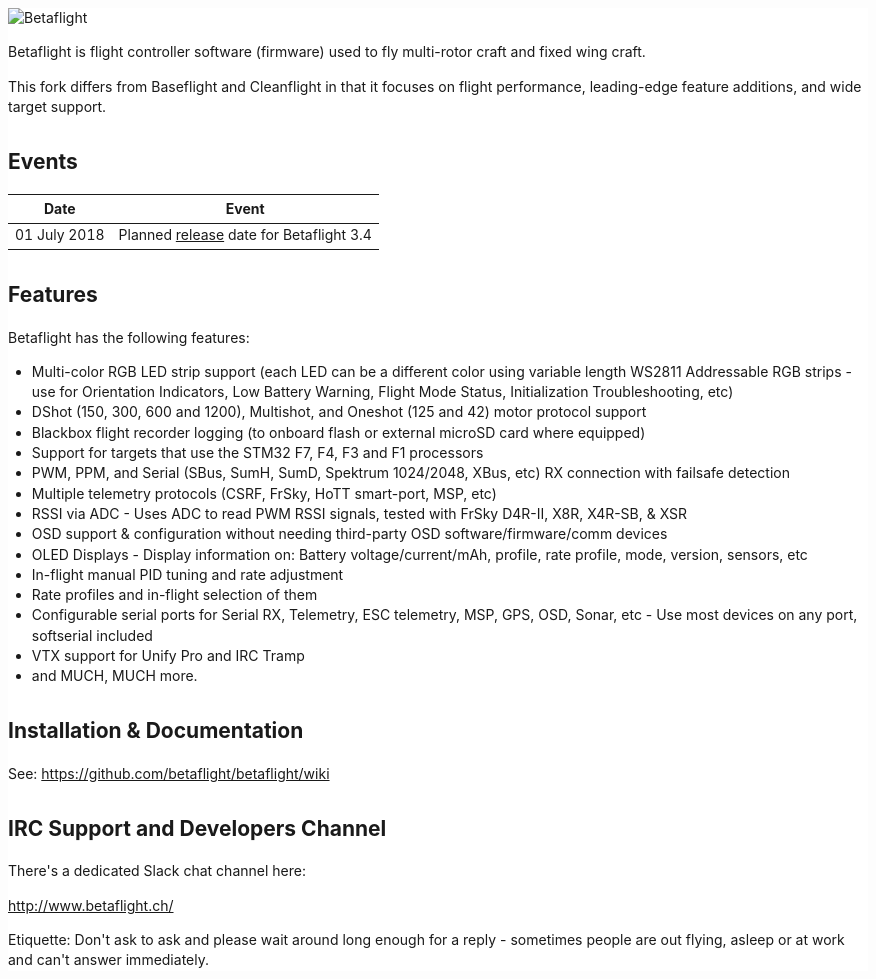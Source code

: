 
![Betaflight](https://raw.githubusercontent.com/wiki/betaflight/betaflight/images/betaflight/bf_logo.png)

Betaflight is flight controller software (firmware) used to fly multi-rotor craft and fixed wing craft.

This fork differs from Baseflight and Cleanflight in that it focuses on flight performance, leading-edge feature additions, and wide target support.

## Events

| Date  | Event |
| - | - |
| 01 July 2018 | Planned [release](https://github.com/betaflight/betaflight/milestone/7) date for Betaflight 3.4 |

## Features

Betaflight has the following features:

* Multi-color RGB LED strip support (each LED can be a different color using variable length WS2811 Addressable RGB strips - use for Orientation Indicators, Low Battery Warning, Flight Mode Status, Initialization Troubleshooting, etc)
* DShot (150, 300, 600 and 1200), Multishot, and Oneshot (125 and 42) motor protocol support
* Blackbox flight recorder logging (to onboard flash or external microSD card where equipped)
* Support for targets that use the STM32 F7, F4, F3 and F1 processors
* PWM, PPM, and Serial (SBus, SumH, SumD, Spektrum 1024/2048, XBus, etc) RX connection with failsafe detection
* Multiple telemetry protocols (CSRF, FrSky, HoTT smart-port, MSP, etc)
* RSSI via ADC - Uses ADC to read PWM RSSI signals, tested with FrSky D4R-II, X8R, X4R-SB, & XSR
* OSD support & configuration without needing third-party OSD software/firmware/comm devices
* OLED Displays - Display information on: Battery voltage/current/mAh, profile, rate profile, mode, version, sensors, etc
* In-flight manual PID tuning and rate adjustment
* Rate profiles and in-flight selection of them
* Configurable serial ports for Serial RX, Telemetry, ESC telemetry, MSP, GPS, OSD, Sonar, etc - Use most devices on any port, softserial included
* VTX support for Unify Pro and IRC Tramp
* and MUCH, MUCH more.

## Installation & Documentation

See: https://github.com/betaflight/betaflight/wiki

## IRC Support and Developers Channel

There's a dedicated Slack chat channel here:

http://www.betaflight.ch/

Etiquette: Don't ask to ask and please wait around long enough for a reply - sometimes people are out flying, asleep or at work and can't answer immediately.
